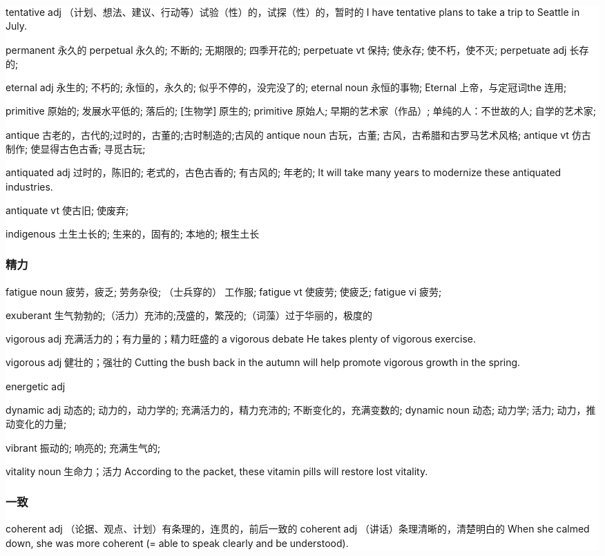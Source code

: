 tentative adj （计划、想法、建议、行动等）试验（性）的，试探（性）的，暂时的
I have tentative plans to take a trip to Seattle in July.




permanent 永久的
perpetual 永久的; 不断的; 无期限的; 四季开花的;
perpetuate vt 保持; 使永存; 使不朽，使不灭;
perpetuate adj 长存的;

eternal adj 永生的; 不朽的; 永恒的，永久的; 似乎不停的，没完没了的;
eternal noun 永恒的事物; Eternal 上帝，与定冠词the 连用;


primitive 原始的; 发展水平低的; 落后的; [生物学] 原生的;
primitive 原始人; 早期的艺术家（作品）; 单纯的人：不世故的人; 自学的艺术家;

antique 古老的，古代的;过时的，古董的;古时制造的;古风的
antique noun 古玩，古董; 古风，古希腊和古罗马艺术风格;
antique vt 仿古制作; 使显得古色古香; 寻觅古玩;

antiquated adj 过时的，陈旧的; 老式的，古色古香的; 有古风的; 年老的;
It will take many years to modernize these antiquated industries.

antiquate vt 使古旧; 使废弃;

indigenous 土生土长的; 生来的，固有的; 本地的; 根生土长


### 精力

fatigue noun 疲劳，疲乏; 劳务杂役; （士兵穿的） 工作服;
fatigue vt 使疲劳; 使疲乏;
fatigue vi 疲劳;

exuberant 生气勃勃的;（活力）充沛的;茂盛的，繁茂的;（词藻）过于华丽的，极度的

vigorous adj 充满活力的；有力量的；精力旺盛的
a vigorous debate
He takes plenty of vigorous exercise.

vigorous adj 健壮的；强壮的
Cutting the bush back in the autumn will help promote vigorous growth in the spring.


energetic adj

dynamic adj 动态的; 动力的，动力学的; 充满活力的，精力充沛的; 不断变化的，充满变数的;
dynamic noun 动态; 动力学; 活力; 动力，推动变化的力量;

vibrant 振动的; 响亮的; 充满生气的;

vitality noun 生命力；活力
According to the packet, these vitamin pills will restore lost vitality.


### 一致

coherent adj （论据、观点、计划）有条理的，连贯的，前后一致的
coherent adj （讲话）条理清晰的，清楚明白的
When she calmed down, she was more coherent (= able to speak clearly and be understood).
